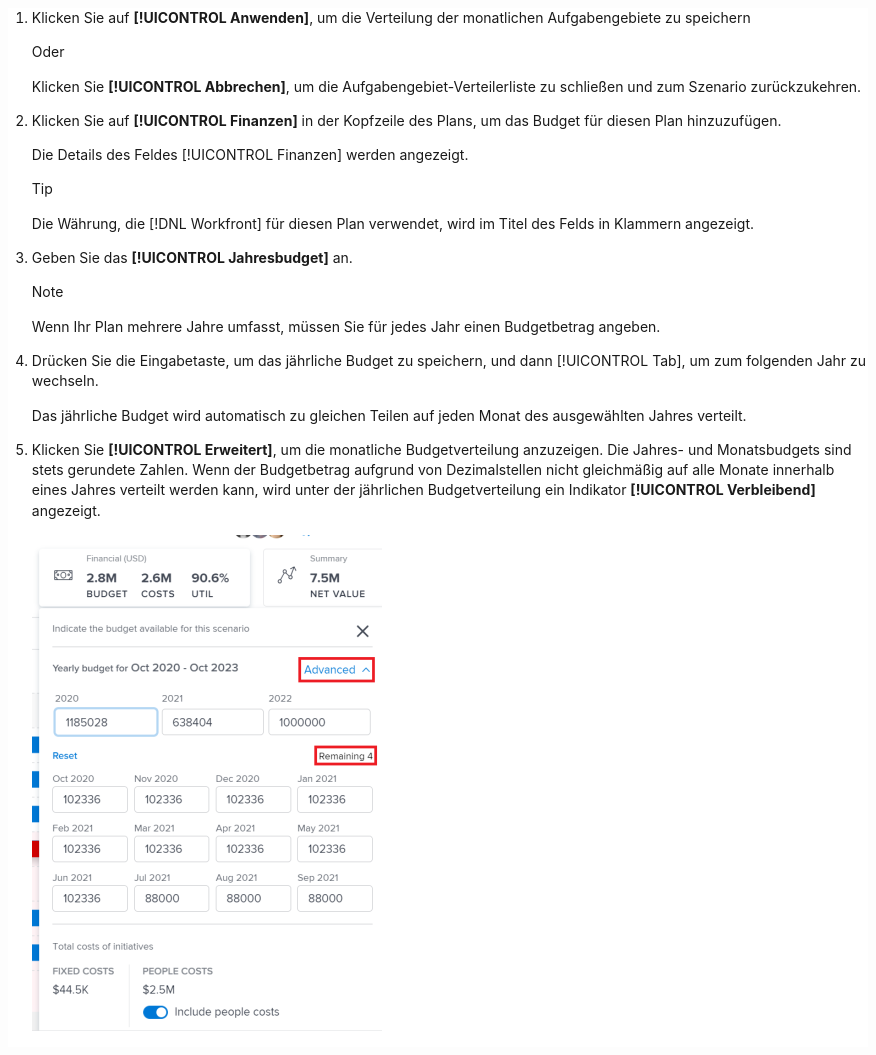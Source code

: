1. Klicken Sie auf **[!UICONTROL Anwenden]**, um die Verteilung der monatlichen Aufgabengebiete zu speichern

   Oder

   Klicken Sie **[!UICONTROL Abbrechen]**, um die Aufgabengebiet-Verteilerliste zu schließen und zum Szenario zurückzukehren.

1. Klicken Sie auf **[!UICONTROL Finanzen]** in der Kopfzeile des Plans, um das Budget für diesen Plan hinzuzufügen.

   Die Details des Feldes [!UICONTROL Finanzen] werden angezeigt.

   >[!TIP]
   >
   >Die Währung, die [!DNL Workfront] für diesen Plan verwendet, wird im Titel des Felds in Klammern angezeigt.

1. Geben Sie das **[!UICONTROL Jahresbudget]** an.

   >[!NOTE]
   >
   >Wenn Ihr Plan mehrere Jahre umfasst, müssen Sie für jedes Jahr einen Budgetbetrag angeben.

1. Drücken Sie die Eingabetaste, um das jährliche Budget zu speichern, und dann [!UICONTROL Tab], um zum folgenden Jahr zu wechseln.

   Das jährliche Budget wird automatisch zu gleichen Teilen auf jeden Monat des ausgewählten Jahres verteilt.

1. Klicken Sie **[!UICONTROL Erweitert]**, um die monatliche Budgetverteilung anzuzeigen. Die Jahres- und Monatsbudgets sind stets gerundete Zahlen. Wenn der Budgetbetrag aufgrund von Dezimalstellen nicht gleichmäßig auf alle Monate innerhalb eines Jahres verteilt werden kann, wird unter der jährlichen Budgetverteilung ein Indikator **[!UICONTROL Verbleibend]** angezeigt.

   ![Erweiterte und verbleibende Links](assets/adanced-and-remaining-links-on-plan-budget-350x507.png)
